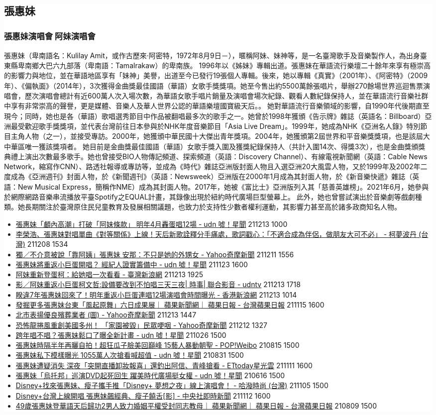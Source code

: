 ## 張惠妹

### 張惠妹演唱會 阿妹演唱會

張惠妹（卑南語名：Kulilay Amit，或作古歷來·阿密特，1972年8月9日－），暱稱阿妹、妹神等，是一名臺灣歌手及音樂製作人，為出身臺東縣卑南鄉大巴六九部落（卑南語：Tamalrakaw）的卑南族。
1996年以《姊妹》專輯出道。張惠妹在華語流行樂壇二十餘年來享有極崇高的影響力與地位，並在華語地區享有「妹神」美譽，出道至今已發行19張個人專輯。後來，她以專輯《真實》（2001年）、《阿密特》（2009年）、《偏執面》（2014年），3次獲得金曲獎最佳國語（華語）女歌手獎獎項。她至今售出約5500萬餘張唱片，舉辦270餘場世界巡迴售票演唱會，歷次演唱會總計有近600萬人次入場次數，為華語女歌手唱片銷量及演唱會場次紀錄、觀看人數紀錄保持人，並在華語流行音樂社群中享有非常崇高的聲譽，更是媒體、音樂人及華人世界公認的華語樂壇國寶級天后。。 她對華語流行音樂領域的影響，自1990年代後期直至現今；同時，她也是各（華語）歌唱選秀節目中作品被翻唱最多次的歌手之一。她曾於1998年獲頒《告示牌》雜誌（英語名：Billboard）亞洲最受歡迎歌手獎獎項，並代表台灣前往日本參與於NHK年度音樂節目「Asia Live Dream」。1999年，她成為NHK《亞洲名人錄》特別節目主角人物（之一），並接受專訪。2000年，她獲頒中華民國十大傑出青年獎項。2004年，她獲頒第2屆世界和平音樂獎獎項，也是該屆大中華區唯一獲該獎項者。 她目前是金曲獎最佳國語（華語）女歌手獎入圍及獲獎紀錄保持人（共計入圍14次、得獎3次），也是金曲獎頒獎典禮上演出次數最多歌手。她也曾接受BIO人物傳記頻道、探索頻道（英語：Discovery Channel）、有線電視新聞網（英語：Cable News Network，縮寫作CNN）、路透社報導或專訪等，並成為《時代》雜誌亞洲版封面人物且入選亞洲20大風雲人物，又於1999年及2002年二度成為《亞洲週刊》封面人物，於《新聞週刊》（英語：Newsweek）亞洲版在2000年1月成為其封面人物，於《新音樂快遞》雜誌（英語：New Musical Express，簡稱作NME）成為其封面人物。2017年，她被《富比士》亞洲版列入其「慈善英雄榜」。2021年6月，她參與於網際網路音樂串流播放平臺Spotify之EQUAL計畫，其錄像出現於紐約時代廣場巨型螢幕上。
此外，她也曾嘗試演出於音樂劇等戲劇種類。她長期關注於臺灣原住民兒童教育及發展相關議題，也致力於支持性少數者權利運動，其影響力甚至高於諸多政商知名人物。
- [張惠妹「顱內高潮」打破「阿妹條款」 明年4月轟蛋唱12場 - udn 噓！星聞](https://stars.udn.com/star/story/10092/5957584 "張惠妹「顱內高潮」打破「阿妹條款」 明年4月轟蛋唱12場 - udn 噓！星聞") 211213 1000
- [李榮浩、張惠妹對唱單曲《對等關係》上線！天后新歌詮釋分手痛處，歌詞戳心：「不適合成為伴侶，做朋友大可不必」 - 柯夢波丹 (台灣)](https://www.cosmopolitan.com/tw/entertainment/celebrity-gossip/g38457504/ronghao-lee-amei/ "李榮浩、張惠妹對唱單曲《對等關係》上線！天后新歌詮釋分手痛處，歌詞戳心：「不適合成為伴侶，做朋友大可不必」 - 柯夢波丹 (台灣)") 211208 1534
- [獨／不介意被說「靠阿姨」張惠妹 安那：不只是她的外甥女 - Yahoo奇摩新聞](https://tw.news.yahoo.com/%E4%B8%8D%E4%BB%8B%E6%84%8F%E8%A2%AB%E8%AA%AA-%E9%9D%A0%E9%98%BF%E5%A7%A8-%E5%BC%B5%E6%83%A0%E5%A6%B9-%E5%AE%89%E9%82%A3-%E4%B8%8D%E5%8F%AA%E6%98%AF%E5%A5%B9%E7%9A%84%E5%A4%96%E7%94%A5%E5%A5%B3-025146107.html "獨／不介意被說「靠阿姨」張惠妹 安那：不只是她的外甥女 - Yahoo奇摩新聞") 211211 1556
- [張惠妹將重返小巨蛋開唱？ 經紀人證實籌備中 - udn 噓！星聞](https://stars.udn.com/star/story/10092/5910890 "張惠妹將重返小巨蛋開唱？ 經紀人證實籌備中 - udn 噓！星聞") 211123 1600
- [阿妹重新登蛋柯：給她唱一次看看 - 臺灣新浪網](https://news.sina.com.tw/article/20211213/40801388.html "阿妹重新登蛋柯：給她唱一次看看 - 臺灣新浪網") 211213 1925
- [影／阿妹重返小巨蛋柯文哲:設備要改到不怕唱三天三夜| 時事| 聯合影音 - udntv](https://video.udn.com/news/1224285 "影／阿妹重返小巨蛋柯文哲:設備要改到不怕唱三天三夜| 時事| 聯合影音 - udntv") 211213 1718
- [睽違7年張惠妹回來了！明年重返小巨蛋連唱12場演唱會時間曝光 - 香港新浪網](https://sina.com.hk/news/article/20211213/3/29/53/%E7%9D%BD%E9%81%957%E5%B9%B4%E5%BC%B5%E6%83%A0%E5%A6%B9%E5%9B%9E%E4%BE%86%E4%BA%86%E6%98%8E%E5%B9%B4%E9%87%8D%E8%BF%94%E5%B0%8F%E5%B7%A8%E8%9B%8B%E9%80%A3%E5%94%B112%E5%A0%B4-%E6%BC%94%E5%94%B1%E6%9C%83%E6%99%82%E9%96%93%E6%9B%9D%E5%85%89-13904946.html "睽違7年張惠妹回來了！明年重返小巨蛋連唱12場演唱會時間曝光 - 香港新浪網") 211213 1014
- [發掘更多張惠妹台東「風起原舞」六日成果展｜ 蘋果新聞網｜ 蘋果日報 - 台灣蘋果日報](https://tw.appledaily.com/life/20211115/BYZXUGVHXZHGZARAHL432GO37Y/ "發掘更多張惠妹台東「風起原舞」六日成果展｜ 蘋果新聞網｜ 蘋果日報 - 台灣蘋果日報") 211115 1600
- [北市表揚優良殯葬業者 (圖) - Yahoo奇摩新聞](https://tw.news.yahoo.com/%E5%8C%97%E5%B8%82%E8%A1%A8%E6%8F%9A%E5%84%AA%E8%89%AF%E6%AE%AF%E8%91%AC%E6%A5%AD%E8%80%85-%E5%9C%96-064723423.html "北市表揚優良殯葬業者 (圖) - Yahoo奇摩新聞") 211213 1447
- [恐怖龍捲風重創美國多州！ 「家園被毀」民眾哽咽 - Yahoo奇摩新聞](https://tw.news.yahoo.com/%E6%81%90%E6%80%96%E9%BE%8D%E6%8D%B2%E9%A2%A8%E9%87%8D%E5%89%B5%E7%BE%8E%E5%9C%8B%E5%A4%9A%E5%B7%9E-%E5%AE%B6%E5%9C%92%E8%A2%AB%E6%AF%80-%E6%B0%91%E7%9C%BE%E5%93%BD%E5%92%BD-052758458.html "恐怖龍捲風重創美國多州！ 「家園被毀」民眾哽咽 - Yahoo奇摩新聞") 211212 1327
- [跨年唱不唱？張惠妹鬆口了曝全新計畫 - udn 噓！星聞](https://stars.udn.com/star/story/10092/5844740 "跨年唱不唱？張惠妹鬆口了曝全新計畫 - udn 噓！星聞") 211026 1500
- [張惠妹時隔半年再曬自拍！超狂瓜子臉美回巔峰 15藝人暴動朝聖 - POP!Weibo](https://ipop.sina.com.tw/posts/541732?cf=bj_us_index_widget "張惠妹時隔半年再曬自拍！超狂瓜子臉美回巔峰 15藝人暴動朝聖 - POP!Weibo") 210815 1500
- [張惠妹私下模樣曝光 1055萬人次搶看喊超值 - udn 噓！星聞](https://stars.udn.com/star/story/10092/5712774 "張惠妹私下模樣曝光 1055萬人次搶看喊超值 - udn 噓！星聞") 210831 1500
- [張惠妹遭疑消失 深夜「突開直播卸妝報喜」還釣出阿信、青峰搶看 - ETtoday星光雲](https://star.ettoday.net/news/2121227 "張惠妹遭疑消失 深夜「突開直播卸妝報喜」還釣出阿信、青峰搶看 - ETtoday星光雲") 211111 1600
- [張惠妹「烏托邦」巡演DVD起死回生 躍美時代廣場挺女權 - udn 噓！星聞](https://stars.udn.com/star/story/10092/5536449 "張惠妹「烏托邦」巡演DVD起死回生 躍美時代廣場挺女權 - udn 噓！星聞") 210616 1500
- [Disney+找來張惠妹、瘦子攜手推「Disney+ 夢想之夜」線上演唱會！ - 哈潑時尚 (台灣)](https://www.harpersbazaar.com/tw/celebrity/celebritynews/g38167286/amei-eso-a-night-of-disney-plus/ "Disney+找來張惠妹、瘦子攜手推「Disney+ 夢想之夜」線上演唱會！ - 哈潑時尚 (台灣)") 211105 1500
- [Disney+台灣上線開唱 張惠妹飆經典、瘦子饒舌[影] - 中央社即時新聞](https://www.cna.com.tw/news/firstnews/202111120338.aspx "Disney+台灣上線開唱 張惠妹飆經典、瘦子饒舌[影] - 中央社即時新聞") 211112 1600
- [49歲張惠妹登華語天后歸功2男人致力婚姻平權受封同志教母｜ 蘋果新聞網｜ 蘋果日報 - 台灣蘋果日報](https://tw.appledaily.com/entertainment/20210809/WSOMGG2LNNES7B36DHUWP2GVMM/ "49歲張惠妹登華語天后歸功2男人致力婚姻平權受封同志教母｜ 蘋果新聞網｜ 蘋果日報 - 台灣蘋果日報") 210809 1500